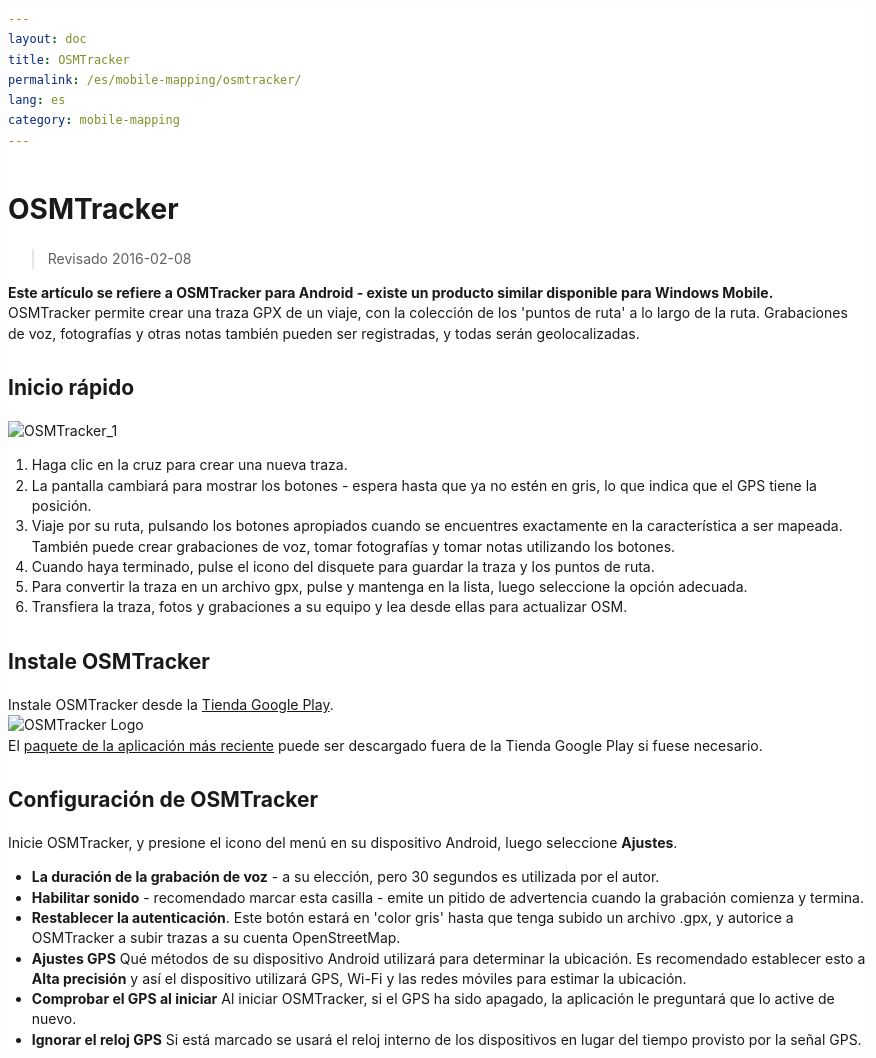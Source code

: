 ```yaml
---
layout: doc
title: OSMTracker
permalink: /es/mobile-mapping/osmtracker/
lang: es
category: mobile-mapping
---
```


OSMTracker
==============

> Revisado 2016-02-08
  
**Este artículo se refiere a OSMTracker para Android - existe un producto similar disponible para Windows Mobile.**  
OSMTracker permite crear una traza GPX de un viaje, con la colección de los 'puntos de ruta' a lo largo de la ruta. Grabaciones de voz, fotografías y otras notas también pueden ser registradas, y todas serán geolocalizadas.

Inicio rápido
-----------

![OSMTracker_1][]  

1. Haga clic en la cruz para crear una nueva traza.  
2. La pantalla cambiará para mostrar los botones - espera hasta que ya no estén en gris, lo que indica que el GPS tiene la posición.  
3. Viaje por su ruta, pulsando los botones apropiados cuando se encuentres exactamente en la característica a ser mapeada. También puede crear grabaciones de voz, tomar fotografías y tomar notas utilizando los botones.  
4. Cuando haya terminado, pulse el icono del disquete para guardar la traza y los puntos de ruta.  
5. Para convertir la traza en un archivo gpx, pulse y mantenga en la lista, luego seleccione la opción adecuada.  
6. Transfiera la traza, fotos y grabaciones a su equipo y lea desde ellas para actualizar OSM.  


Instale OSMTracker
-------------------------

Instale OSMTracker desde la [Tienda Google Play](https://play.google.com/store/apps/details?id=me.guillaumin.android.osmtracker).  
![OSMTracker Logo][]  
El [paquete de la aplicación más reciente](https://drive.google.com/folderview?id=0BxxhTXmYjyeSSjg1MFhJWnJLams#list) puede ser descargado fuera de la Tienda Google Play si fuese necesario.  


Configuración de OSMTracker
------------------------

Inicie OSMTracker, y presione el icono del menú en su dispositivo Android, luego seleccione **Ajustes**.  

- **La duración de la grabación de voz** -  a su elección, pero 30 segundos es utilizada por el autor.  
- **Habilitar sonido** - recomendado marcar esta casilla - emite un pitido de advertencia cuando la grabación comienza y termina.  
- **Restablecer la autenticación**. Este botón estará en 'color gris'  hasta que tenga subido un archivo .gpx, y autorice a OSMTracker a subir trazas a su cuenta OpenStreetMap.  
- **Ajustes GPS** Qué métodos de su dispositivo Android utilizará para determinar la ubicación. Es recomendado establecer esto a **Alta precisión** y así el dispositivo utilizará GPS, Wi-Fi y las redes móviles para estimar la ubicación.  
- **Comprobar el GPS al iniciar** Al iniciar OSMTracker, si el GPS ha sido apagado, la aplicación le preguntará que lo active de nuevo.
- **Ignorar el reloj GPS** Si está marcado se usará el reloj interno de los dispositivos en lugar del tiempo provisto por la señal GPS.  

[OSMTracker Logo]: /images/mobile-mapping/osmtracker_logo.png
[OSMTracker_1]: /images/mobile-mapping/OSMTracker_1.png
[OSMTracker_2]: /images/mobile-mapping/OSMTracker_2.png
[OSMTracker button presets]: /images/mobile-mapping/OSMTracker_presets.png
[OSMTracker recorded file sizes]: /images/mobile-mapping/OSMTracker_files.png
[OSMTracker_gpx]: /images/mobile-mapping/OSMTracker_gpx.png
[OSMTracker JOSM]: /images/mobile-mapping/OSMTracker_JOSM.png